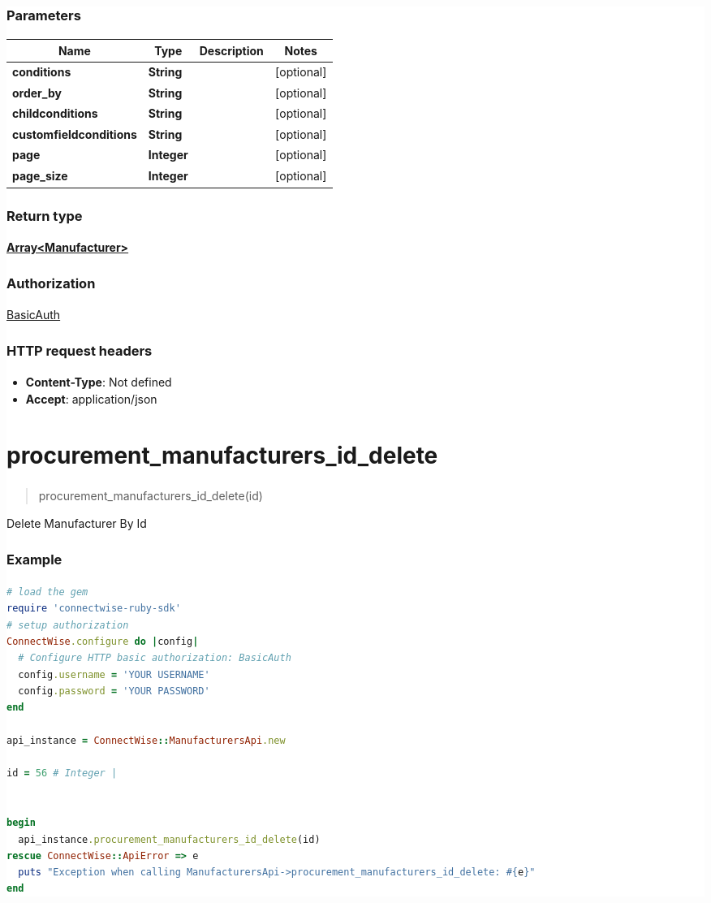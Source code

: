 ### Parameters

Name | Type | Description  | Notes
------------- | ------------- | ------------- | -------------
 **conditions** | **String**|  | [optional] 
 **order_by** | **String**|  | [optional] 
 **childconditions** | **String**|  | [optional] 
 **customfieldconditions** | **String**|  | [optional] 
 **page** | **Integer**|  | [optional] 
 **page_size** | **Integer**|  | [optional] 

### Return type

[**Array&lt;Manufacturer&gt;**](Manufacturer.md)

### Authorization

[BasicAuth](../README.md#BasicAuth)

### HTTP request headers

 - **Content-Type**: Not defined
 - **Accept**: application/json



# **procurement_manufacturers_id_delete**
> procurement_manufacturers_id_delete(id)



Delete Manufacturer By Id

### Example
```ruby
# load the gem
require 'connectwise-ruby-sdk'
# setup authorization
ConnectWise.configure do |config|
  # Configure HTTP basic authorization: BasicAuth
  config.username = 'YOUR USERNAME'
  config.password = 'YOUR PASSWORD'
end

api_instance = ConnectWise::ManufacturersApi.new

id = 56 # Integer | 


begin
  api_instance.procurement_manufacturers_id_delete(id)
rescue ConnectWise::ApiError => e
  puts "Exception when calling ManufacturersApi->procurement_manufacturers_id_delete: #{e}"
end
```
